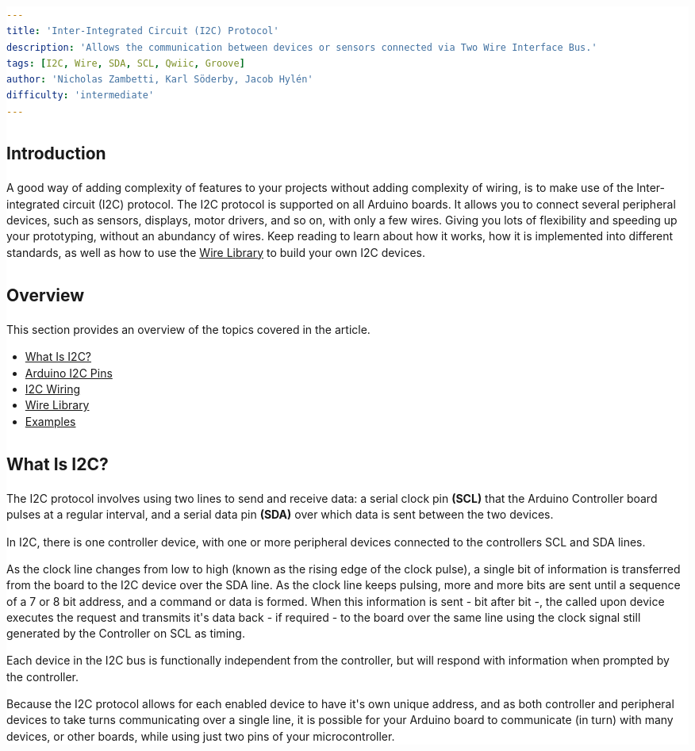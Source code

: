```yaml
---
title: 'Inter-Integrated Circuit (I2C) Protocol'
description: 'Allows the communication between devices or sensors connected via Two Wire Interface Bus.'
tags: [I2C, Wire, SDA, SCL, Qwiic, Groove]
author: 'Nicholas Zambetti, Karl Söderby, Jacob Hylén'
difficulty: 'intermediate'
---
```

## Introduction
A good way of adding complexity of features to your projects without adding complexity of wiring, is to make use of the Inter-integrated circuit (I2C) protocol. The I2C protocol is supported on all Arduino boards. It allows you to connect several peripheral devices, such as sensors, displays, motor drivers, and so on, with only a few wires. Giving you lots of flexibility and speeding up your prototyping, without an abundancy of wires. Keep reading to learn about how it works, how it is implemented into different standards, as well as how to use the [Wire Library](#wire-library) to build your own I2C devices.

## Overview
This section provides an overview of the topics covered in the article.

- [What Is I2C?](#what-is-i2c)
- [Arduino I2C Pins](#arduino-i2c-pins)
- [I2C Wiring](#i2c-wiring)
- [Wire Library](#wire-library)
- [Examples](#examples)

## What Is I2C?
The I2C protocol involves using two lines to send and receive data: a serial clock pin **(SCL)** that the Arduino Controller board pulses at a regular interval, and a serial data pin **(SDA)** over which data is sent between the two devices. 

In I2C, there is one controller device, with one or more peripheral devices connected to the controllers SCL and SDA lines. 

As the clock line changes from low to high (known as the rising edge of the clock pulse), a single bit of information is transferred from the board to the I2C device over the SDA line. As the clock line keeps pulsing, more and more bits are sent until a sequence of a 7 or 8 bit address, and a command or data is formed. When this information is sent - bit after bit -, the called upon device executes the request and transmits it's data back - if required - to the board over the same line using the clock signal still generated by the Controller on SCL as timing.

Each device in the I2C bus is functionally independent from the controller, but will respond with information when prompted by the controller. 

Because the I2C protocol allows for each enabled device to have it's own unique address, and as both controller and peripheral devices to take turns communicating over a single line, it is possible for your Arduino board to communicate (in turn) with many devices, or other boards, while using just two pins of your microcontroller.

